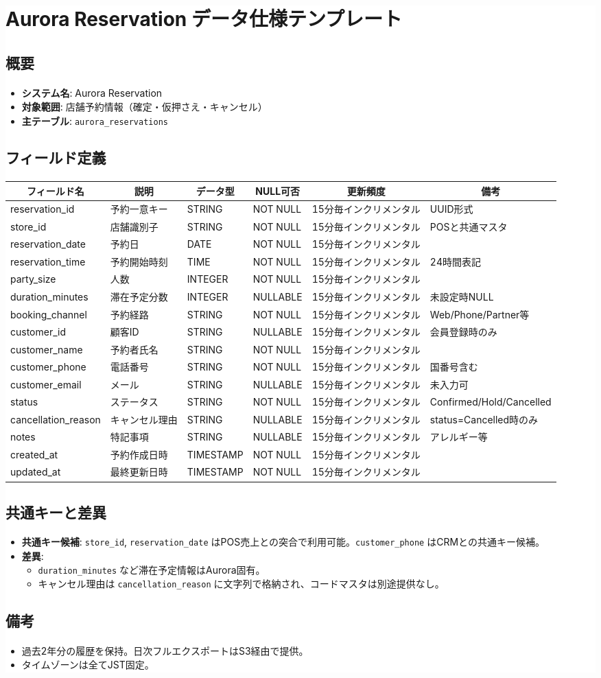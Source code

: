 # Aurora Reservation データ仕様テンプレート

## 概要
- **システム名**: Aurora Reservation
- **対象範囲**: 店舗予約情報（確定・仮押さえ・キャンセル）
- **主テーブル**: `aurora_reservations`

## フィールド定義
| フィールド名 | 説明 | データ型 | NULL可否 | 更新頻度 | 備考 |
| --- | --- | --- | --- | --- | --- |
| reservation_id | 予約一意キー | STRING | NOT NULL | 15分毎インクリメンタル | UUID形式 |
| store_id | 店舗識別子 | STRING | NOT NULL | 15分毎インクリメンタル | POSと共通マスタ |
| reservation_date | 予約日 | DATE | NOT NULL | 15分毎インクリメンタル | |
| reservation_time | 予約開始時刻 | TIME | NOT NULL | 15分毎インクリメンタル | 24時間表記 |
| party_size | 人数 | INTEGER | NOT NULL | 15分毎インクリメンタル | |
| duration_minutes | 滞在予定分数 | INTEGER | NULLABLE | 15分毎インクリメンタル | 未設定時NULL |
| booking_channel | 予約経路 | STRING | NOT NULL | 15分毎インクリメンタル | Web/Phone/Partner等 |
| customer_id | 顧客ID | STRING | NULLABLE | 15分毎インクリメンタル | 会員登録時のみ |
| customer_name | 予約者氏名 | STRING | NOT NULL | 15分毎インクリメンタル | |
| customer_phone | 電話番号 | STRING | NOT NULL | 15分毎インクリメンタル | 国番号含む |
| customer_email | メール | STRING | NULLABLE | 15分毎インクリメンタル | 未入力可 |
| status | ステータス | STRING | NOT NULL | 15分毎インクリメンタル | Confirmed/Hold/Cancelled |
| cancellation_reason | キャンセル理由 | STRING | NULLABLE | 15分毎インクリメンタル | status=Cancelled時のみ |
| notes | 特記事項 | STRING | NULLABLE | 15分毎インクリメンタル | アレルギー等 |
| created_at | 予約作成日時 | TIMESTAMP | NOT NULL | 15分毎インクリメンタル | |
| updated_at | 最終更新日時 | TIMESTAMP | NOT NULL | 15分毎インクリメンタル | |

## 共通キーと差異
- **共通キー候補**: `store_id`, `reservation_date` はPOS売上との突合で利用可能。`customer_phone` はCRMとの共通キー候補。
- **差異**:
  - `duration_minutes` など滞在予定情報はAurora固有。
  - キャンセル理由は `cancellation_reason` に文字列で格納され、コードマスタは別途提供なし。

## 備考
- 過去2年分の履歴を保持。日次フルエクスポートはS3経由で提供。
- タイムゾーンは全てJST固定。
